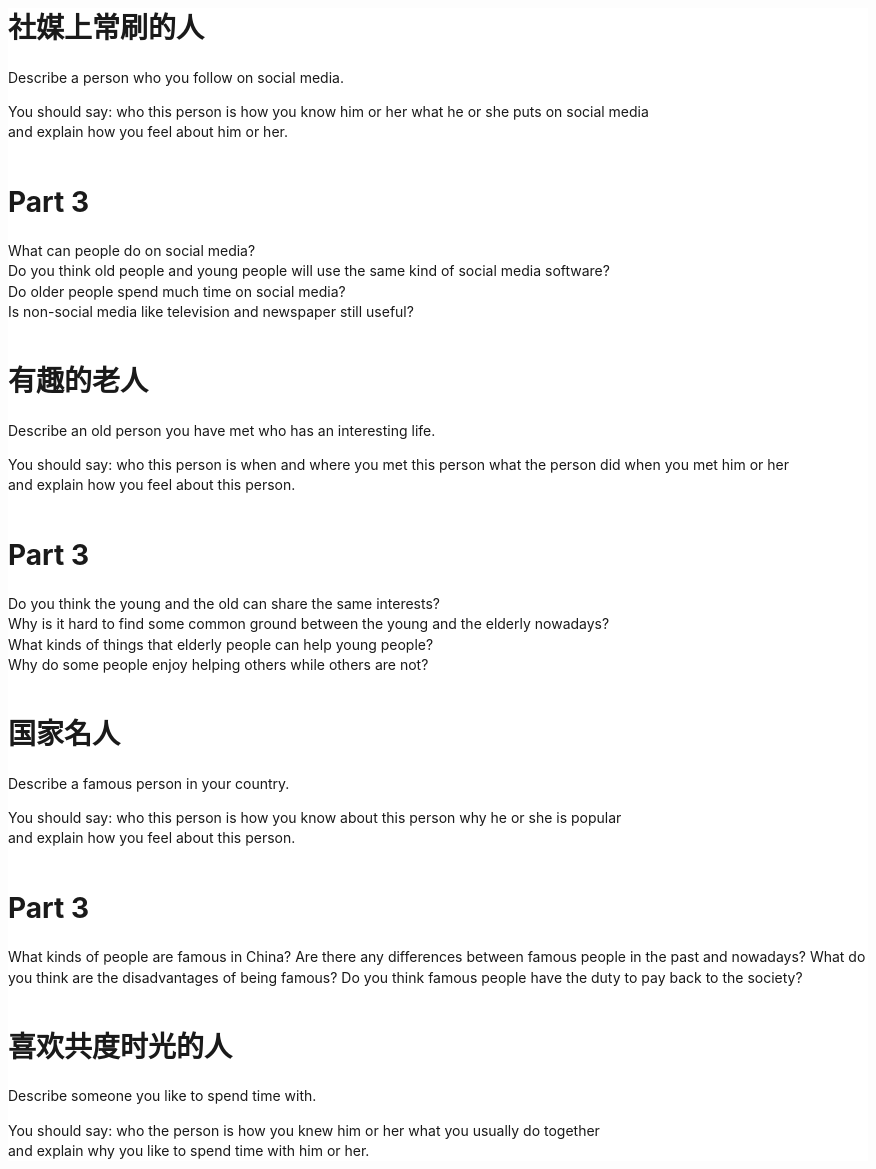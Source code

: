 # 社媒上常刷的人  

Describe a person who you follow on social media.  

You should say: who this person is how you know him or her what he or she puts on social media   
and explain how you feel about him or her.  

# Part 3  

What can people do on social media?   
Do you think old people and young people will use the same kind of social media software?   
Do older people spend much time on social media?   
Is non-social media like television and newspaper still useful?  

# 有趣的老人  

Describe an old person you have met who has an interesting life.  

You should say: who this person is when and where you met this person what the person did when you met him or her   
and explain how you feel about this person.  

# Part 3  

Do you think the young and the old can share the same interests?   
Why is it hard to find some common ground between the young and the elderly nowadays?   
What kinds of things that elderly people can help young people?   
Why do some people enjoy helping others while others are not?  

# 国家名人  

Describe a famous person in your country.  

You should say: who this person is how you know about this person why he or she is popular   
and explain how you feel about this person.  

# Part 3  

What kinds of people are famous in China? Are there any differences between famous people in the past and nowadays? What do you think are the disadvantages of being famous? Do you think famous people have the duty to pay back to the society?  

# 喜欢共度时光的人  

Describe someone you like to spend time with.  

You should say: who the person is how you knew him or her what you usually do together   
and explain why you like to spend time with him or her.  
